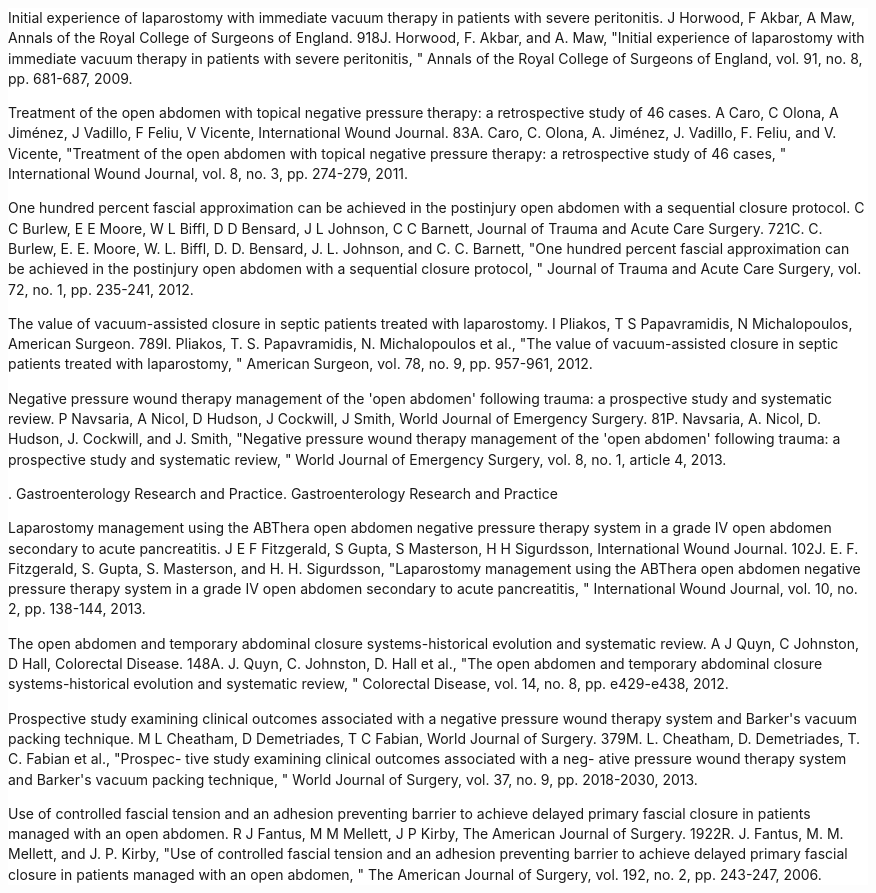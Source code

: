Initial experience of laparostomy with immediate vacuum therapy in patients with severe peritonitis. J Horwood, F Akbar, A Maw, Annals of the Royal College of Surgeons of England. 918J. Horwood, F. Akbar, and A. Maw, "Initial experience of laparostomy with immediate vacuum therapy in patients with severe peritonitis, " Annals of the Royal College of Surgeons of England, vol. 91, no. 8, pp. 681-687, 2009.

Treatment of the open abdomen with topical negative pressure therapy: a retrospective study of 46 cases. A Caro, C Olona, A Jiménez, J Vadillo, F Feliu, V Vicente, International Wound Journal. 83A. Caro, C. Olona, A. Jiménez, J. Vadillo, F. Feliu, and V. Vicente, "Treatment of the open abdomen with topical negative pressure therapy: a retrospective study of 46 cases, " International Wound Journal, vol. 8, no. 3, pp. 274-279, 2011.

One hundred percent fascial approximation can be achieved in the postinjury open abdomen with a sequential closure protocol. C C Burlew, E E Moore, W L Biffl, D D Bensard, J L Johnson, C C Barnett, Journal of Trauma and Acute Care Surgery. 721C. C. Burlew, E. E. Moore, W. L. Biffl, D. D. Bensard, J. L. Johnson, and C. C. Barnett, "One hundred percent fascial approximation can be achieved in the postinjury open abdomen with a sequential closure protocol, " Journal of Trauma and Acute Care Surgery, vol. 72, no. 1, pp. 235-241, 2012.

The value of vacuum-assisted closure in septic patients treated with laparostomy. I Pliakos, T S Papavramidis, N Michalopoulos, American Surgeon. 789I. Pliakos, T. S. Papavramidis, N. Michalopoulos et al., "The value of vacuum-assisted closure in septic patients treated with laparostomy, " American Surgeon, vol. 78, no. 9, pp. 957-961, 2012.

Negative pressure wound therapy management of the 'open abdomen' following trauma: a prospective study and systematic review. P Navsaria, A Nicol, D Hudson, J Cockwill, J Smith, World Journal of Emergency Surgery. 81P. Navsaria, A. Nicol, D. Hudson, J. Cockwill, and J. Smith, "Negative pressure wound therapy management of the 'open abdomen' following trauma: a prospective study and systematic review, " World Journal of Emergency Surgery, vol. 8, no. 1, article 4, 2013.

. Gastroenterology Research and Practice. Gastroenterology Research and Practice

Laparostomy management using the ABThera open abdomen negative pressure therapy system in a grade IV open abdomen secondary to acute pancreatitis. J E F Fitzgerald, S Gupta, S Masterson, H H Sigurdsson, International Wound Journal. 102J. E. F. Fitzgerald, S. Gupta, S. Masterson, and H. H. Sigurdsson, "Laparostomy management using the ABThera open abdomen negative pressure therapy system in a grade IV open abdomen secondary to acute pancreatitis, " International Wound Journal, vol. 10, no. 2, pp. 138-144, 2013.

The open abdomen and temporary abdominal closure systems-historical evolution and systematic review. A J Quyn, C Johnston, D Hall, Colorectal Disease. 148A. J. Quyn, C. Johnston, D. Hall et al., "The open abdomen and temporary abdominal closure systems-historical evolution and systematic review, " Colorectal Disease, vol. 14, no. 8, pp. e429-e438, 2012.

Prospective study examining clinical outcomes associated with a negative pressure wound therapy system and Barker's vacuum packing technique. M L Cheatham, D Demetriades, T C Fabian, World Journal of Surgery. 379M. L. Cheatham, D. Demetriades, T. C. Fabian et al., "Prospec- tive study examining clinical outcomes associated with a neg- ative pressure wound therapy system and Barker's vacuum packing technique, " World Journal of Surgery, vol. 37, no. 9, pp. 2018-2030, 2013.

Use of controlled fascial tension and an adhesion preventing barrier to achieve delayed primary fascial closure in patients managed with an open abdomen. R J Fantus, M M Mellett, J P Kirby, The American Journal of Surgery. 1922R. J. Fantus, M. M. Mellett, and J. P. Kirby, "Use of controlled fascial tension and an adhesion preventing barrier to achieve delayed primary fascial closure in patients managed with an open abdomen, " The American Journal of Surgery, vol. 192, no. 2, pp. 243-247, 2006.
